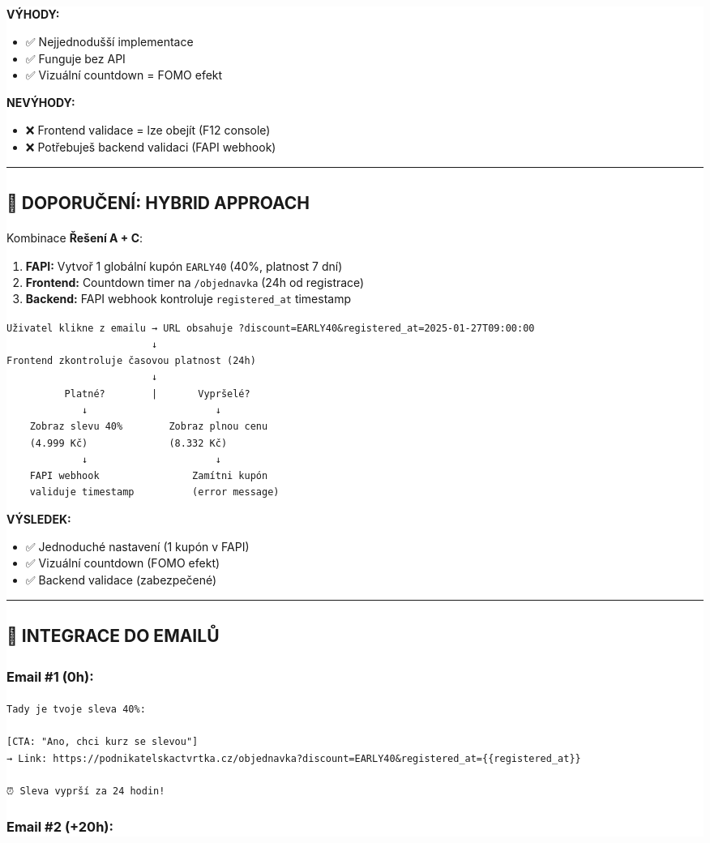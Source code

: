 **VÝHODY:**
- ✅ Nejjednodušší implementace
- ✅ Funguje bez API
- ✅ Vizuální countdown = FOMO efekt

**NEVÝHODY:**
- ❌ Frontend validace = lze obejít (F12 console)
- ❌ Potřebuješ backend validaci (FAPI webhook)

---

## 🎯 **DOPORUČENÍ: HYBRID APPROACH**

Kombinace **Řešení A + C**:

1. **FAPI:** Vytvoř 1 globální kupón `EARLY40` (40%, platnost 7 dní)
2. **Frontend:** Countdown timer na `/objednavka` (24h od registrace)
3. **Backend:** FAPI webhook kontroluje `registered_at` timestamp

```
Uživatel klikne z emailu → URL obsahuje ?discount=EARLY40&registered_at=2025-01-27T09:00:00
                         ↓
Frontend zkontroluje časovou platnost (24h)
                         ↓
          Platné?        |       Vypršelé?
             ↓                      ↓
    Zobraz slevu 40%        Zobraz plnou cenu
    (4.999 Kč)              (8.332 Kč)
             ↓                      ↓
    FAPI webhook                Zamítni kupón
    validuje timestamp          (error message)
```

**VÝSLEDEK:**
- ✅ Jednoduché nastavení (1 kupón v FAPI)
- ✅ Vizuální countdown (FOMO efekt)
- ✅ Backend validace (zabezpečené)

---

## 📧 **INTEGRACE DO EMAILŮ**

### **Email #1 (0h):**

```
Tady je tvoje sleva 40%:

[CTA: "Ano, chci kurz se slevou"]
→ Link: https://podnikatelskactvrtka.cz/objednavka?discount=EARLY40&registered_at={{registered_at}}

⏰ Sleva vyprší za 24 hodin!
```

### **Email #2 (+20h):**
